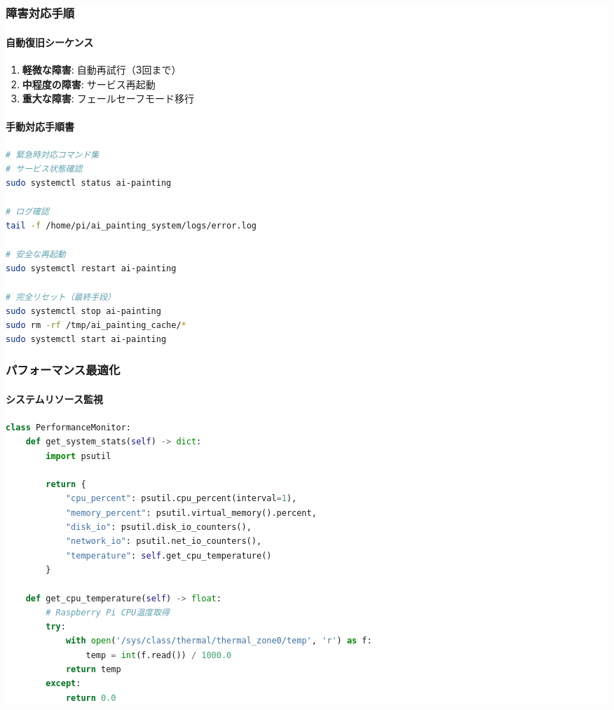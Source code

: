 ### 障害対応手順

#### 自動復旧シーケンス
1. **軽微な障害**: 自動再試行（3回まで）
2. **中程度の障害**: サービス再起動
3. **重大な障害**: フェールセーフモード移行

#### 手動対応手順書
```bash
# 緊急時対応コマンド集
# サービス状態確認
sudo systemctl status ai-painting

# ログ確認
tail -f /home/pi/ai_painting_system/logs/error.log

# 安全な再起動
sudo systemctl restart ai-painting

# 完全リセット（最終手段）
sudo systemctl stop ai-painting
sudo rm -rf /tmp/ai_painting_cache/*
sudo systemctl start ai-painting
```

### パフォーマンス最適化

#### システムリソース監視
```python
class PerformanceMonitor:
    def get_system_stats(self) -> dict:
        import psutil
        
        return {
            "cpu_percent": psutil.cpu_percent(interval=1),
            "memory_percent": psutil.virtual_memory().percent,
            "disk_io": psutil.disk_io_counters(),
            "network_io": psutil.net_io_counters(),
            "temperature": self.get_cpu_temperature()
        }
    
    def get_cpu_temperature(self) -> float:
        # Raspberry Pi CPU温度取得
        try:
            with open('/sys/class/thermal/thermal_zone0/temp', 'r') as f:
                temp = int(f.read()) / 1000.0
            return temp
        except:
            return 0.0
```
